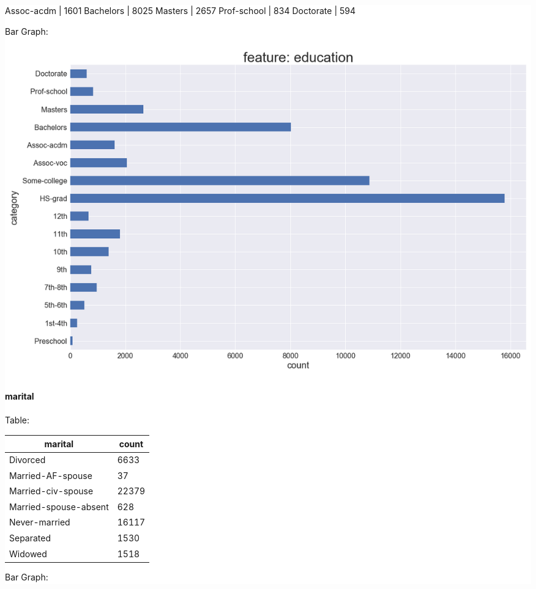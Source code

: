 Assoc-acdm | 1601
Bachelors | 8025
Masters | 2657
Prof-school | 834
Doctorate | 594

Bar Graph:

![Alt text](/images/eda_education.png?raw=true "education")

#### marital

Table:

marital | count
--- | ---
Divorced | 6633
Married-AF-spouse | 37
Married-civ-spouse | 22379
Married-spouse-absent | 628
Never-married | 16117
Separated | 1530
Widowed | 1518

Bar Graph:
